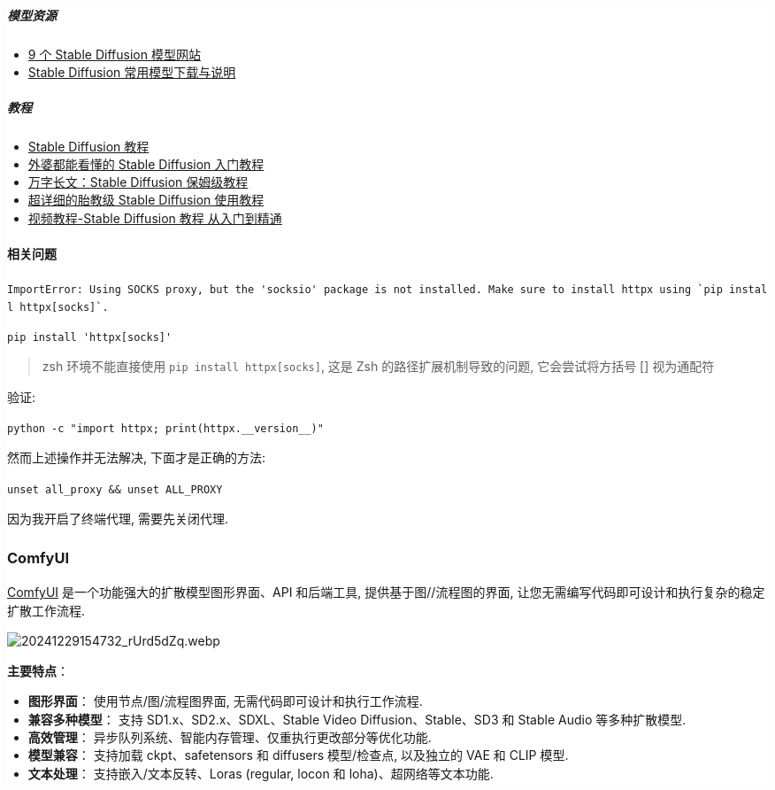 ##### 模型资源

- [9 个 Stable Diffusion 模型网站](https://www.mdnice.com/writing/a6c04462013e469793b3ff41830a7b08)
- [Stable Diffusion 常用模型下载与说明](https://blog.csdn.net/libaiup/article/details/139167972)

##### 教程

- [Stable Diffusion 教程](https://github.com/ai-vip/stable-diffusion-tutorial)
- [外婆都能看懂的 Stable Diffusion 入门教程](https://www.uisdc.com/stable-diffusion-3)
- [万字长文：Stable Diffusion 保姆级教程](https://blog.csdn.net/jarodyv/article/details/129387945)
- [超详细的胎教级 Stable Diffusion 使用教程](https://mp.weixin.qq.com/s/eFi-xoVDQomzCBr5kO9nHA)
- [视频教程-Stable Diffusion 教程 从入门到精通](https://www.youtube.com/playlist?list=PL4L5yXcAegdxwcD2RRffQntmXygv26auT)

#### 相关问题

```
ImportError: Using SOCKS proxy, but the 'socksio' package is not installed. Make sure to install httpx using `pip install httpx[socks]`.
```

```shell
pip install 'httpx[socks]'
```

> zsh 环境不能直接使用 `pip install httpx[socks]`, 这是 Zsh 的路径扩展机制导致的问题, 它会尝试将方括号 [] 视为通配符

验证:

```
python -c "import httpx; print(httpx.__version__)"
```

然而上述操作并无法解决, 下面才是正确的方法:

```
unset all_proxy && unset ALL_PROXY
```

因为我开启了终端代理, 需要先关闭代理.

### ComfyUI

[ComfyUI](https://github.com/comfyanonymous/ComfyUI) 是一个功能强大的扩散模型图形界面、API 和后端工具, 提供基于图//流程图的界面, 让您无需编写代码即可设计和执行复杂的稳定扩散工作流程.

![20241229154732_rUrd5dZq.webp](https://cdn.dong4j.site/source/image/20241229154732_rUrd5dZq.webp)

**主要特点**：

- **图形界面**： 使用节点/图/流程图界面, 无需代码即可设计和执行工作流程.
- **兼容多种模型**： 支持 SD1.x、SD2.x、SDXL、Stable Video Diffusion、Stable、SD3 和 Stable Audio 等多种扩散模型.
- **高效管理**： 异步队列系统、智能内存管理、仅重执行更改部分等优化功能.
- **模型兼容**： 支持加载 ckpt、safetensors 和 diffusers 模型/检查点, 以及独立的 VAE 和 CLIP 模型.
- **文本处理**： 支持嵌入/文本反转、Loras (regular, locon 和 loha)、超网络等文本功能.
